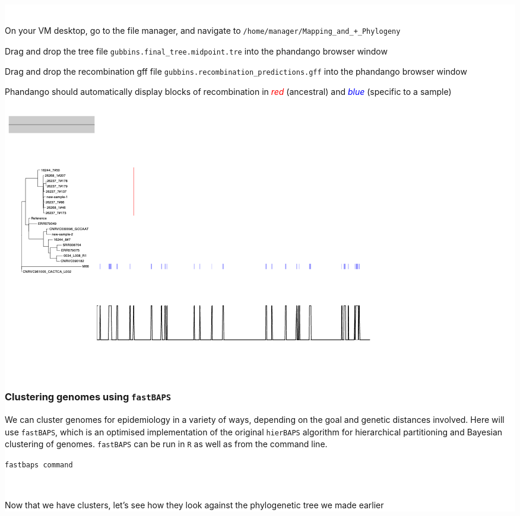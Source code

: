 <br>

On your VM desktop, go to the file manager, and navigate to `/home/manager/Mapping_and_+_Phylogeny`

Drag and drop the tree file `gubbins.final_tree.midpoint.tre` into the phandango browser window

Drag and drop the recombination gff file `gubbins.recombination_predictions.gff` into the phandango browser window

Phandango should automatically display blocks of recombination in <span style="color:red"> *red* </span> (ancestral) and <span style="color:blue"> *blue* </span>(specific to a sample)

![phandango.1](phandango.gubbins.plot.png)

<br>
<br>

### Clustering genomes using `fastBAPS`
We can cluster genomes for epidemiology in a variety of ways, depending on the goal and genetic distances involved. Here will use `fastBAPS`, which is an optimised  implementation of the original `hierBAPS` algorithm for hierarchical partitioning and Bayesian clustering of genomes. `fastBAPS` can be run in `R` as well as from the command line.
```
fastbaps command
```

<br>

Now that we have clusters, let’s see how they look against the phylogenetic tree we made earlier



